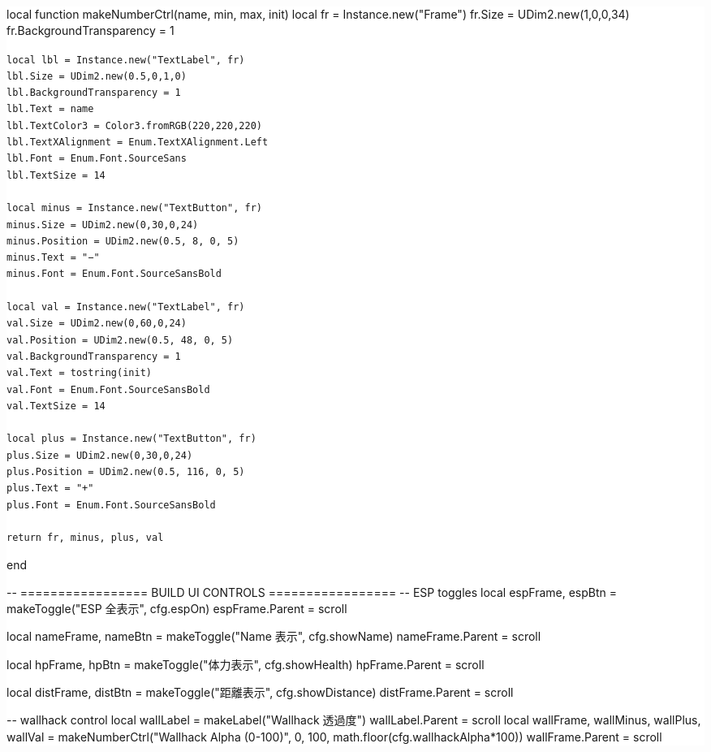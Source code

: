 local function makeNumberCtrl(name, min, max, init)
    local fr = Instance.new("Frame")
    fr.Size = UDim2.new(1,0,0,34)
    fr.BackgroundTransparency = 1

    local lbl = Instance.new("TextLabel", fr)
    lbl.Size = UDim2.new(0.5,0,1,0)
    lbl.BackgroundTransparency = 1
    lbl.Text = name
    lbl.TextColor3 = Color3.fromRGB(220,220,220)
    lbl.TextXAlignment = Enum.TextXAlignment.Left
    lbl.Font = Enum.Font.SourceSans
    lbl.TextSize = 14

    local minus = Instance.new("TextButton", fr)
    minus.Size = UDim2.new(0,30,0,24)
    minus.Position = UDim2.new(0.5, 8, 0, 5)
    minus.Text = "−"
    minus.Font = Enum.Font.SourceSansBold

    local val = Instance.new("TextLabel", fr)
    val.Size = UDim2.new(0,60,0,24)
    val.Position = UDim2.new(0.5, 48, 0, 5)
    val.BackgroundTransparency = 1
    val.Text = tostring(init)
    val.Font = Enum.Font.SourceSansBold
    val.TextSize = 14

    local plus = Instance.new("TextButton", fr)
    plus.Size = UDim2.new(0,30,0,24)
    plus.Position = UDim2.new(0.5, 116, 0, 5)
    plus.Text = "+"
    plus.Font = Enum.Font.SourceSansBold

    return fr, minus, plus, val
end

-- ================= BUILD UI CONTROLS =================
-- ESP toggles
local espFrame, espBtn = makeToggle("ESP 全表示", cfg.espOn)
espFrame.Parent = scroll

local nameFrame, nameBtn = makeToggle("Name 表示", cfg.showName)
nameFrame.Parent = scroll

local hpFrame, hpBtn = makeToggle("体力表示", cfg.showHealth)
hpFrame.Parent = scroll

local distFrame, distBtn = makeToggle("距離表示", cfg.showDistance)
distFrame.Parent = scroll

-- wallhack control
local wallLabel = makeLabel("Wallhack 透過度")
wallLabel.Parent = scroll
local wallFrame, wallMinus, wallPlus, wallVal = makeNumberCtrl("Wallhack Alpha (0-100)", 0, 100, math.floor(cfg.wallhackAlpha*100))
wallFrame.Parent = scroll
